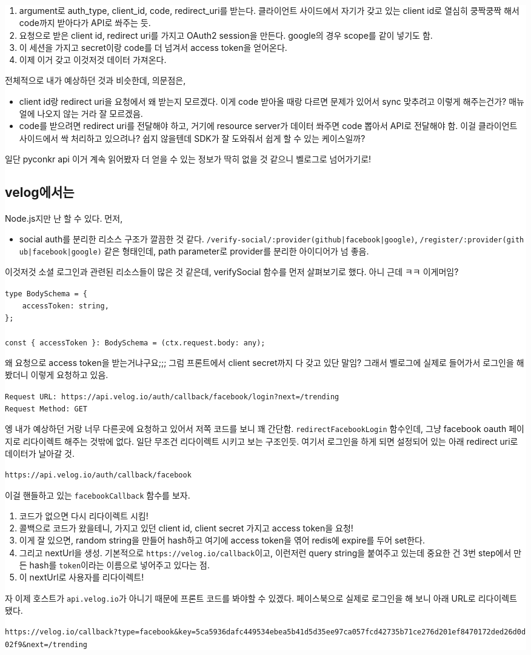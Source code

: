 1. argument로 auth_type, client_id, code, redirect_uri를 받는다. 클라이언트 사이드에서 자기가 갖고 있는 client id로 열심히 쿵짝쿵짝 해서 code까지 받아다가 API로 쏴주는 듯.
2. 요청으로 받은 client id, redirect uri를 가지고 OAuth2 session을 만든다. google의 경우 scope를 같이 넣기도 함.
3. 이 세션을 가지고 secret이랑 code를 더 넘겨서 access token을 얻어온다.
4. 이제 이거 갖고 이것저것 데이터 가져온다.

전체적으로 내가 예상하던 것과 비슷한데, 의문점은,

- client id랑 redirect uri을 요청에서 왜 받는지 모르겠다. 이게 code 받아올 때랑 다르면 문제가 있어서 sync 맞추려고 이렇게 해주는건가? 매뉴얼에 나오지 않는 거라 잘 모르겠음.
- code를 받으려면 redirect uri를 전달해야 하고, 거기에 resource server가 데이터 쏴주면 code 뽑아서 API로 전달해야 함. 이걸 클라이언트 사이드에서 싹 처리하고 있으려나? 쉽지 않을텐데 SDK가 잘 도와줘서 쉽게 할 수 있는 케이스일까?

일단 pyconkr api 이거 계속 읽어봤자 더 얻을 수 있는 정보가 딱히 없을 것 같으니 벨로그로 넘어가기로!

## velog에서는
Node.js지만 난 할 수 있다. 먼저,

- social auth를 분리한 리소스 구조가 깔끔한 것 같다. `/verify-social/:provider(github|facebook|google)`, `/register/:provider(github|facebook|google)` 같은 형태인데, path parameter로 provider를 분리한 아이디어가 넘 좋음.

이것저것 소셜 로그인과 관련된 리소스들이 많은 것 같은데, verifySocial 함수를 먼저 살펴보기로 했다. 아니 근데 ㅋㅋ 이게머임?

```
type BodySchema = {
    accessToken: string,
};

const { accessToken }: BodySchema = (ctx.request.body: any);
```

왜 요청으로 access token을 받는거냐구요;;; 그럼 프론트에서 client secret까지 다 갖고 있단 말임? 그래서 벨로그에 실제로 들어가서 로그인을 해봤더니 이렇게 요청하고 있음.

```
Request URL: https://api.velog.io/auth/callback/facebook/login?next=/trending
Request Method: GET
```

엥 내가 예상하던 거랑 너무 다른곳에 요청하고 있어서 저쪽 코드를 보니 꽤 간단함. `redirectFacebookLogin` 함수인데, 그냥 facebook oauth 페이지로 리다이렉트 해주는 것밖에 없다. 일단 무조건 리다이렉트 시키고 보는 구조인듯. 여기서 로그인을 하게 되면 설정되어 있는 아래 redirect uri로 데이터가 날아갈 것.

```
https://api.velog.io/auth/callback/facebook
```

이걸 핸들하고 있는 `facebookCallback` 함수를 보자.

1. 코드가 없으면 다시 리다이렉트 시킴!
2. 콜백으로 코드가 왔을테니, 가지고 있던 client id, client secret 가지고 access token을 요청!
3. 이게 잘 있으면, random string을 만들어 hash하고 여기에 access token을 엮어 redis에 expire를 두어 set한다.
4. 그리고 nextUrl을 생성. 기본적으로 `https://velog.io/callback`이고, 이런저런 query string을 붙여주고 있는데 중요한 건 3번 step에서 만든 hash를 `token`이라는 이름으로 넣어주고 있다는 점.
5. 이 nextUrl로 사용자를 리다이렉트!

자 이제 호스트가 `api.velog.io`가 아니기 때문에 프론트 코드를 봐야할 수 있겠다. 페이스북으로 실제로 로그인을 해 보니 아래 URL로 리다이렉트 됐다.

```
https://velog.io/callback?type=facebook&key=5ca5936dafc449534ebea5b41d5d35ee97ca057fcd42735b71ce276d201ef8470172ded26d0d02f9&next=/trending
```
